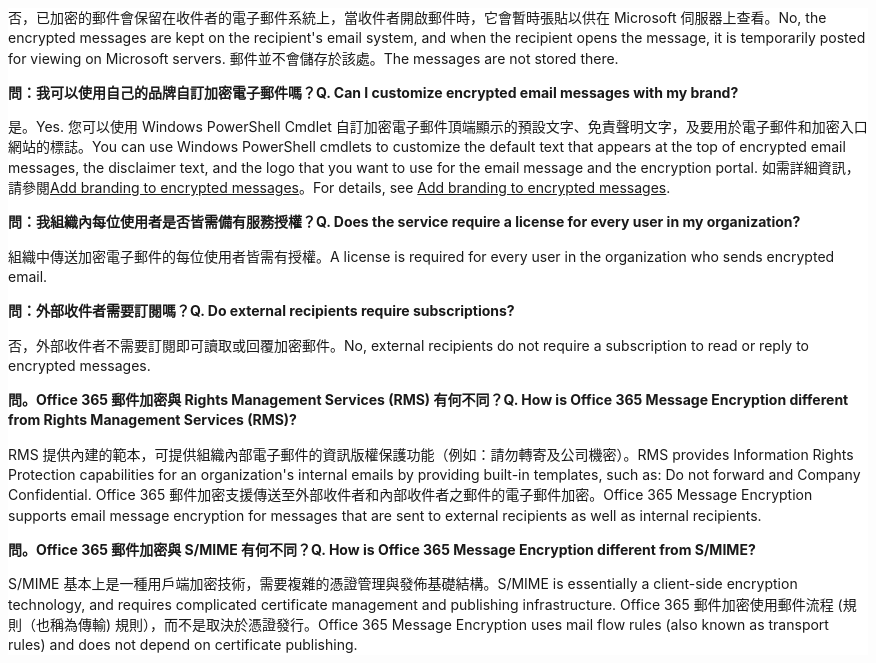 <span data-ttu-id="df9aa-286">否，已加密的郵件會保留在收件者的電子郵件系統上，當收件者開啟郵件時，它會暫時張貼以供在 Microsoft 伺服器上查看。</span><span class="sxs-lookup"><span data-stu-id="df9aa-286">No, the encrypted messages are kept on the recipient's email system, and when the recipient opens the message, it is temporarily posted for viewing on Microsoft servers.</span></span> <span data-ttu-id="df9aa-287">郵件並不會儲存於該處。</span><span class="sxs-lookup"><span data-stu-id="df9aa-287">The messages are not stored there.</span></span>
  
 <span data-ttu-id="df9aa-288">**問：我可以使用自己的品牌自訂加密電子郵件嗎？**</span><span class="sxs-lookup"><span data-stu-id="df9aa-288">**Q. Can I customize encrypted email messages with my brand?**</span></span>
  
<span data-ttu-id="df9aa-289">是。</span><span class="sxs-lookup"><span data-stu-id="df9aa-289">Yes.</span></span> <span data-ttu-id="df9aa-290">您可以使用 Windows PowerShell Cmdlet 自訂加密電子郵件頂端顯示的預設文字、免責聲明文字，及要用於電子郵件和加密入口網站的標誌。</span><span class="sxs-lookup"><span data-stu-id="df9aa-290">You can use Windows PowerShell cmdlets to customize the default text that appears at the top of encrypted email messages, the disclaimer text, and the logo that you want to use for the email message and the encryption portal.</span></span> <span data-ttu-id="df9aa-291">如需詳細資訊，請參閱[Add branding to encrypted messages](add-your-organization-brand-to-encrypted-messages.md)。</span><span class="sxs-lookup"><span data-stu-id="df9aa-291">For details, see [Add branding to encrypted messages](add-your-organization-brand-to-encrypted-messages.md).</span></span>
  
 <span data-ttu-id="df9aa-292">**問：我組織內每位使用者是否皆需備有服務授權？**</span><span class="sxs-lookup"><span data-stu-id="df9aa-292">**Q. Does the service require a license for every user in my organization?**</span></span>
  
<span data-ttu-id="df9aa-293">組織中傳送加密電子郵件的每位使用者皆需有授權。</span><span class="sxs-lookup"><span data-stu-id="df9aa-293">A license is required for every user in the organization who sends encrypted email.</span></span>
  
 <span data-ttu-id="df9aa-294">**問：外部收件者需要訂閱嗎？**</span><span class="sxs-lookup"><span data-stu-id="df9aa-294">**Q. Do external recipients require subscriptions?**</span></span>
  
<span data-ttu-id="df9aa-295">否，外部收件者不需要訂閱即可讀取或回覆加密郵件。</span><span class="sxs-lookup"><span data-stu-id="df9aa-295">No, external recipients do not require a subscription to read or reply to encrypted messages.</span></span>
  
 <span data-ttu-id="df9aa-296">**問。Office 365 郵件加密與 Rights Management Services (RMS) 有何不同？**</span><span class="sxs-lookup"><span data-stu-id="df9aa-296">**Q. How is Office 365 Message Encryption different from Rights Management Services (RMS)?**</span></span>
  
<span data-ttu-id="df9aa-297">RMS 提供內建的範本，可提供組織內部電子郵件的資訊版權保護功能（例如：請勿轉寄及公司機密）。</span><span class="sxs-lookup"><span data-stu-id="df9aa-297">RMS provides Information Rights Protection capabilities for an organization's internal emails by providing built-in templates, such as: Do not forward and Company Confidential.</span></span> <span data-ttu-id="df9aa-298">Office 365 郵件加密支援傳送至外部收件者和內部收件者之郵件的電子郵件加密。</span><span class="sxs-lookup"><span data-stu-id="df9aa-298">Office 365 Message Encryption supports email message encryption for messages that are sent to external recipients as well as internal recipients.</span></span>
  
 <span data-ttu-id="df9aa-299">**問。Office 365 郵件加密與 S/MIME 有何不同？**</span><span class="sxs-lookup"><span data-stu-id="df9aa-299">**Q. How is Office 365 Message Encryption different from S/MIME?**</span></span>
  
<span data-ttu-id="df9aa-300">S/MIME 基本上是一種用戶端加密技術，需要複雜的憑證管理與發佈基礎結構。</span><span class="sxs-lookup"><span data-stu-id="df9aa-300">S/MIME is essentially a client-side encryption technology, and requires complicated certificate management and publishing infrastructure.</span></span> <span data-ttu-id="df9aa-301">Office 365 郵件加密使用郵件流程 (規則（也稱為傳輸) 規則），而不是取決於憑證發行。</span><span class="sxs-lookup"><span data-stu-id="df9aa-301">Office 365 Message Encryption uses mail flow rules (also known as transport rules) and does not depend on certificate publishing.</span></span>
  
